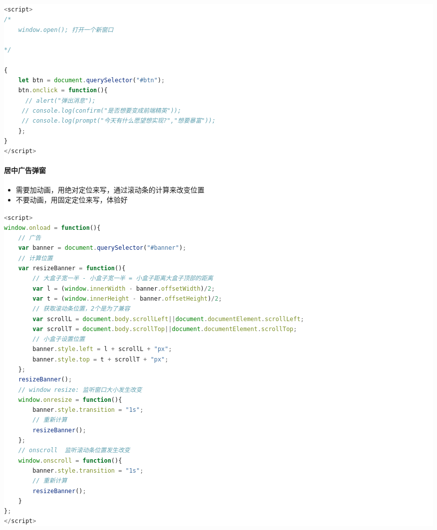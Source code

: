 ```js
<script>
/*
    window.open(); 打开一个新窗口
        
*/

{
    let btn = document.querySelector("#btn");
    btn.onclick = function(){
      // alert("弹出消息");
     // console.log(confirm("是否想要变成前端精英"));
     // console.log(prompt("今天有什么愿望想实现?","想要暴富"));
    };
}
</script>  
```

#### 居中广告弹窗

- 需要加动画，用绝对定位来写，通过滚动条的计算来改变位置
- 不要动画，用固定定位来写，体验好

```js
<script>
window.onload = function(){
    // 广告
    var banner = document.querySelector("#banner");
    // 计算位置
    var resizeBanner = function(){
        // 大盒子宽一半 - 小盒子宽一半 = 小盒子距离大盒子顶部的距离
        var l = (window.innerWidth - banner.offsetWidth)/2;
        var t = (window.innerHeight - banner.offsetHeight)/2;
        // 获取滚动条位置，2个是为了兼容
        var scrollL = document.body.scrollLeft||document.documentElement.scrollLeft;
        var scrollT = document.body.scrollTop||document.documentElement.scrollTop;
        // 小盒子设置位置
        banner.style.left = l + scrollL + "px";
        banner.style.top = t + scrollT + "px";
    };
    resizeBanner();
    // window resize: 监听窗口大小发生改变 
    window.onresize = function(){
        banner.style.transition = "1s";
        // 重新计算
        resizeBanner();
    };
    // onscroll  监听滚动条位置发生改变
    window.onscroll = function(){
        banner.style.transition = "1s";
        // 重新计算
        resizeBanner();
    }
};
</script>
```
